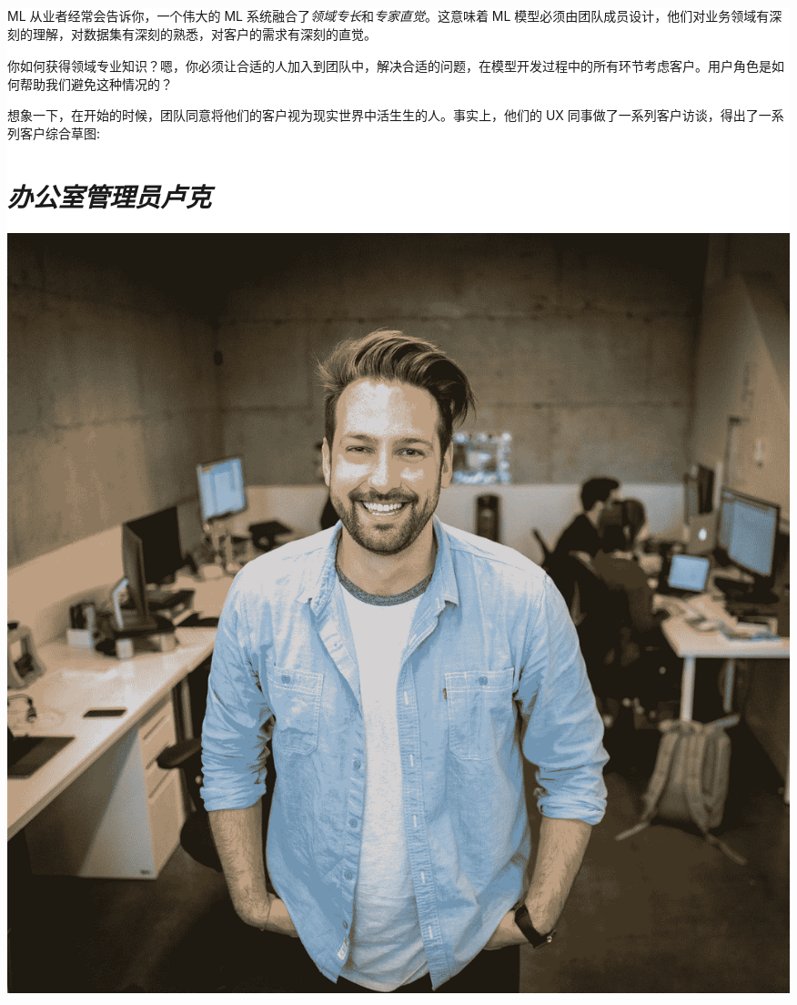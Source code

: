 ML 从业者经常会告诉你，一个伟大的 ML 系统融合了*领域专长*和*专家直觉*。这意味着 ML 模型必须由团队成员设计，他们对业务领域有深刻的理解，对数据集有深刻的熟悉，对客户的需求有深刻的直觉。

你如何获得领域专业知识？嗯，你必须让合适的人加入到团队中，解决合适的问题，在模型开发过程中的所有环节考虑客户。用户角色是如何帮助我们避免这种情况的？

想象一下，在开始的时候，团队同意将他们的客户视为现实世界中活生生的人。事实上，他们的 UX 同事做了一系列客户访谈，得出了一系列客户综合草图:

# *办公室管理员卢克*

![](img/c6974e3bca6203f79f33fdcc772357b4.png)
